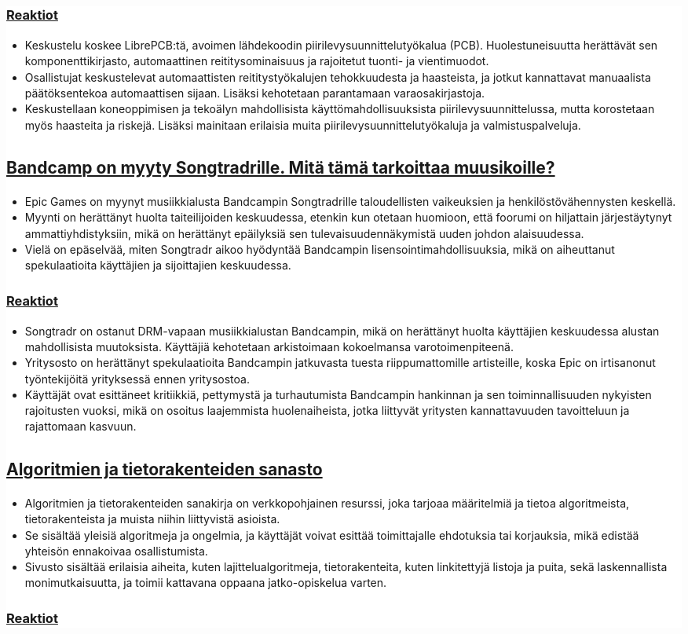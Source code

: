 ### [Reaktiot](https://news.ycombinator.com/item?id=37694414)

- Keskustelu koskee LibrePCB:tä, avoimen lähdekoodin piirilevysuunnittelutyökalua (PCB). Huolestuneisuutta herättävät sen komponenttikirjasto, automaattinen reititysominaisuus ja rajoitetut tuonti- ja vientimuodot.
- Osallistujat keskustelevat automaattisten reititystyökalujen tehokkuudesta ja haasteista, ja jotkut kannattavat manuaalista päätöksentekoa automaattisen sijaan. Lisäksi kehotetaan parantamaan varaosakirjastoja.
- Keskustellaan koneoppimisen ja tekoälyn mahdollisista käyttömahdollisuuksista piirilevysuunnittelussa, mutta korostetaan myös haasteita ja riskejä. Lisäksi mainitaan erilaisia muita piirilevysuunnittelutyökaluja ja valmistuspalveluja.

## [Bandcamp on myyty Songtradrille. Mitä tämä tarkoittaa muusikoille?](https://rocknerd.co.uk/2023/09/28/bandcamp-has-been-sold-to-songtradr/)

- Epic Games on myynyt musiikkialusta Bandcampin Songtradrille taloudellisten vaikeuksien ja henkilöstövähennysten keskellä.
- Myynti on herättänyt huolta taiteilijoiden keskuudessa, etenkin kun otetaan huomioon, että foorumi on hiljattain järjestäytynyt ammattiyhdistyksiin, mikä on herättänyt epäilyksiä sen tulevaisuudennäkymistä uuden johdon alaisuudessa.
- Vielä on epäselvää, miten Songtradr aikoo hyödyntää Bandcampin lisensointimahdollisuuksia, mikä on aiheuttanut spekulaatioita käyttäjien ja sijoittajien keskuudessa.

### [Reaktiot](https://news.ycombinator.com/item?id=37695035)

- Songtradr on ostanut DRM-vapaan musiikkialustan Bandcampin, mikä on herättänyt huolta käyttäjien keskuudessa alustan mahdollisista muutoksista. Käyttäjiä kehotetaan arkistoimaan kokoelmansa varotoimenpiteenä.
- Yritysosto on herättänyt spekulaatioita Bandcampin jatkuvasta tuesta riippumattomille artisteille, koska Epic on irtisanonut työntekijöitä yrityksessä ennen yritysostoa.
- Käyttäjät ovat esittäneet kritiikkiä, pettymystä ja turhautumista Bandcampin hankinnan ja sen toiminnallisuuden nykyisten rajoitusten vuoksi, mikä on osoitus laajemmista huolenaiheista, jotka liittyvät yritysten kannattavuuden tavoitteluun ja rajattomaan kasvuun.

## [Algoritmien ja tietorakenteiden sanasto](https://xlinux.nist.gov/dads/)

- Algoritmien ja tietorakenteiden sanakirja on verkkopohjainen resurssi, joka tarjoaa määritelmiä ja tietoa algoritmeista, tietorakenteista ja muista niihin liittyvistä asioista.
- Se sisältää yleisiä algoritmeja ja ongelmia, ja käyttäjät voivat esittää toimittajalle ehdotuksia tai korjauksia, mikä edistää yhteisön ennakoivaa osallistumista.
- Sivusto sisältää erilaisia aiheita, kuten lajittelualgoritmeja, tietorakenteita, kuten linkitettyjä listoja ja puita, sekä laskennallista monimutkaisuutta, ja toimii kattavana oppaana jatko-opiskelua varten.

### [Reaktiot](https://news.ycombinator.com/item?id=37695245)
